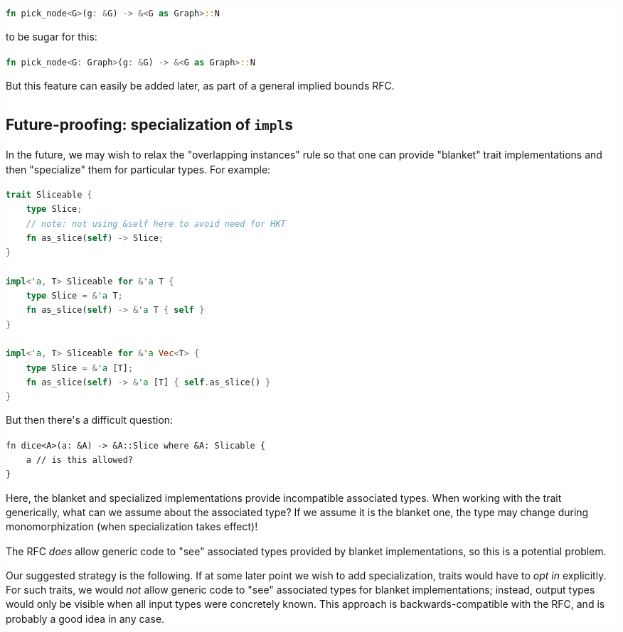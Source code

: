 ```rust
fn pick_node<G>(g: &G) -> &<G as Graph>::N
```

to be sugar for this:

```rust
fn pick_node<G: Graph>(g: &G) -> &<G as Graph>::N
```

But this feature can easily be added later, as part of a general implied bounds RFC.

## Future-proofing: specialization of `impl`s

In the future, we may wish to relax the "overlapping instances" rule so that one
can provide "blanket" trait implementations and then "specialize" them for
particular types. For example:

```rust
trait Sliceable {
    type Slice;
    // note: not using &self here to avoid need for HKT
    fn as_slice(self) -> Slice;
}

impl<'a, T> Sliceable for &'a T {
    type Slice = &'a T;
    fn as_slice(self) -> &'a T { self }
}

impl<'a, T> Sliceable for &'a Vec<T> {
    type Slice = &'a [T];
    fn as_slice(self) -> &'a [T] { self.as_slice() }
}
```

But then there's a difficult question:

```
fn dice<A>(a: &A) -> &A::Slice where &A: Slicable {
    a // is this allowed?
}
```

Here, the blanket and specialized implementations provide incompatible
associated types. When working with the trait generically, what can we assume
about the associated type? If we assume it is the blanket one, the type may
change during monomorphization (when specialization takes effect)!

The RFC *does* allow generic code to "see" associated types provided by blanket
implementations, so this is a potential problem.

Our suggested strategy is the following. If at some later point we wish to add
specialization, traits would have to *opt in* explicitly. For such traits, we
would *not* allow generic code to "see" associated types for blanket
implementations; instead, output types would only be visible when all input
types were concretely known. This approach is backwards-compatible with the RFC,
and is probably a good idea in any case.
